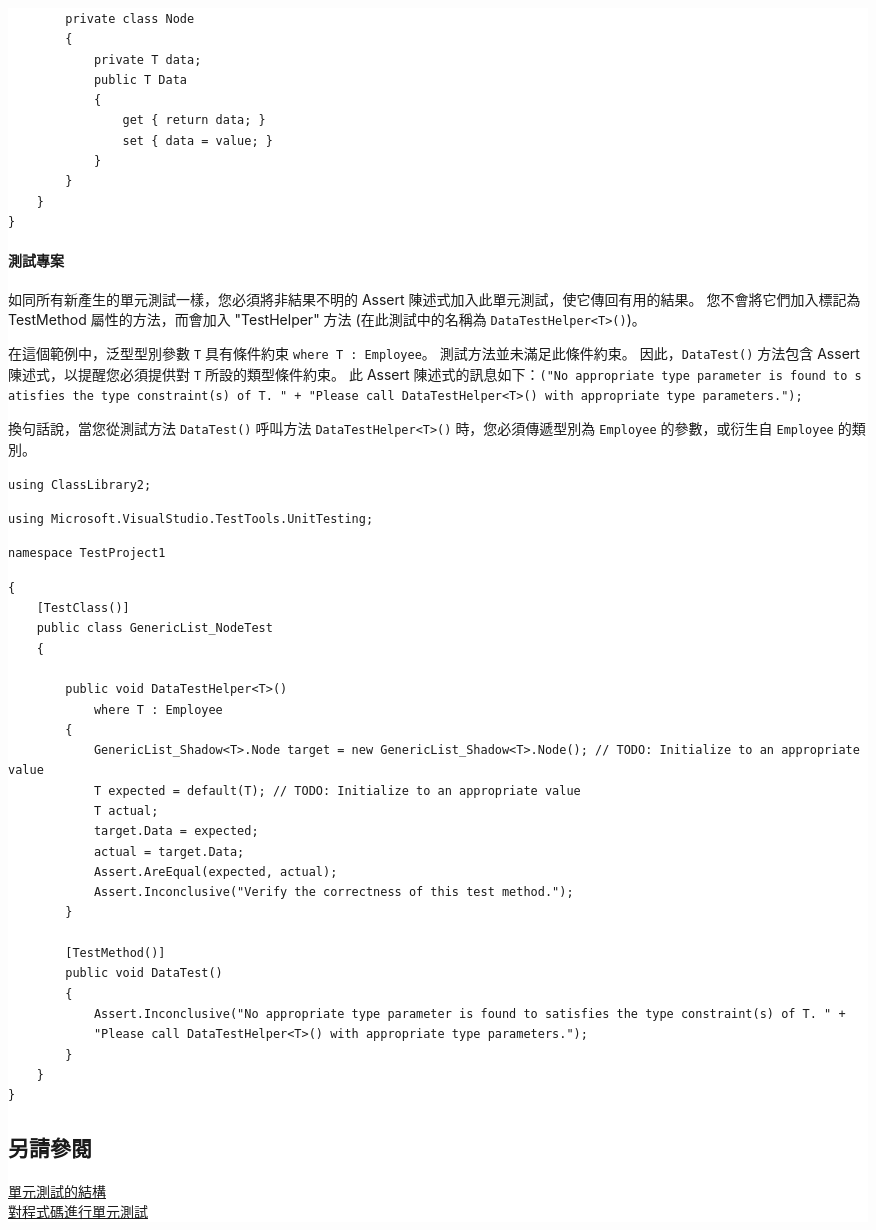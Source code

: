 ```  
        private class Node  
        {  
            private T data;  
            public T Data  
            {  
                get { return data; }  
                set { data = value; }  
            }  
        }  
    }  
}  
```  
  
#### <a name="test-project"></a>測試專案  
 如同所有新產生的單元測試一樣，您必須將非結果不明的 Assert 陳述式加入此單元測試，使它傳回有用的結果。 您不會將它們加入標記為 TestMethod 屬性的方法，而會加入 "TestHelper" 方法 (在此測試中的名稱為 `DataTestHelper<T>()`)。  
  
 在這個範例中，泛型型別參數 `T` 具有條件約束 `where T : Employee`。 測試方法並未滿足此條件約束。 因此，`DataTest()` 方法包含 Assert 陳述式，以提醒您必須提供對 `T` 所設的類型條件約束。 此 Assert 陳述式的訊息如下：`("No appropriate type parameter is found to satisfies the type constraint(s) of T. " + "Please call DataTestHelper<T>() with appropriate type parameters.");`  
  
 換句話說，當您從測試方法 `DataTest()` 呼叫方法 `DataTestHelper<T>()` 時，您必須傳遞型別為 `Employee` 的參數，或衍生自 `Employee` 的類別。  
  
 `using ClassLibrary2;`  
  
 `using Microsoft.VisualStudio.TestTools.UnitTesting;`  
  
 `namespace TestProject1`  
  
```  
{  
    [TestClass()]  
    public class GenericList_NodeTest  
    {  
  
        public void DataTestHelper<T>()  
            where T : Employee  
        {  
            GenericList_Shadow<T>.Node target = new GenericList_Shadow<T>.Node(); // TODO: Initialize to an appropriate value  
            T expected = default(T); // TODO: Initialize to an appropriate value  
            T actual;  
            target.Data = expected;  
            actual = target.Data;  
            Assert.AreEqual(expected, actual);  
            Assert.Inconclusive("Verify the correctness of this test method.");  
        }  
  
        [TestMethod()]  
        public void DataTest()  
        {  
            Assert.Inconclusive("No appropriate type parameter is found to satisfies the type constraint(s) of T. " +  
            "Please call DataTestHelper<T>() with appropriate type parameters.");  
        }  
    }  
}  
```  
  
## <a name="see-also"></a>另請參閱  
 [單元測試的結構](http://msdn.microsoft.com/en-us/a03d1ee7-9999-4e7c-85df-7d9073976144)   
 [對程式碼進行單元測試](../test/unit-test-your-code.md)
